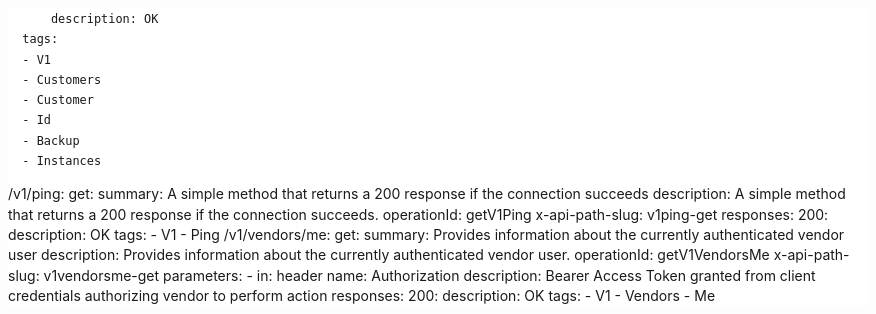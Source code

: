           description: OK
      tags:
      - V1
      - Customers
      - Customer
      - Id
      - Backup
      - Instances
  /v1/ping:
    get:
      summary: A simple method that returns a 200 response if the connection succeeds
      description: A simple method that returns a 200 response if the connection succeeds.
      operationId: getV1Ping
      x-api-path-slug: v1ping-get
      responses:
        200:
          description: OK
      tags:
      - V1
      - Ping
  /v1/vendors/me:
    get:
      summary: Provides information about the currently authenticated vendor user
      description: Provides information about the currently authenticated vendor user.
      operationId: getV1VendorsMe
      x-api-path-slug: v1vendorsme-get
      parameters:
      - in: header
        name: Authorization
        description: Bearer Access Token granted from client credentials authorizing
          vendor to perform action
      responses:
        200:
          description: OK
      tags:
      - V1
      - Vendors
      - Me